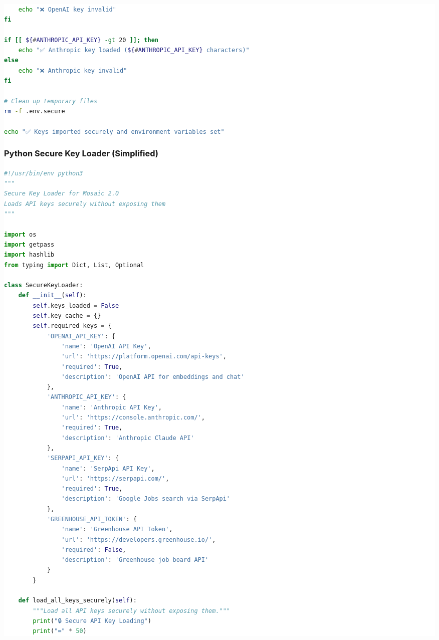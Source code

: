 ```bash
    echo "❌ OpenAI key invalid"
fi

if [[ ${#ANTHROPIC_API_KEY} -gt 20 ]]; then
    echo "✅ Anthropic key loaded (${#ANTHROPIC_API_KEY} characters)"
else
    echo "❌ Anthropic key invalid"
fi

# Clean up temporary files
rm -f .env.secure

echo "✅ Keys imported securely and environment variables set"
```

### **Python Secure Key Loader (Simplified)**
```python
#!/usr/bin/env python3
"""
Secure Key Loader for Mosaic 2.0
Loads API keys securely without exposing them
"""

import os
import getpass
import hashlib
from typing import Dict, List, Optional

class SecureKeyLoader:
    def __init__(self):
        self.keys_loaded = False
        self.key_cache = {}
        self.required_keys = {
            'OPENAI_API_KEY': {
                'name': 'OpenAI API Key',
                'url': 'https://platform.openai.com/api-keys',
                'required': True,
                'description': 'OpenAI API for embeddings and chat'
            },
            'ANTHROPIC_API_KEY': {
                'name': 'Anthropic API Key',
                'url': 'https://console.anthropic.com/',
                'required': True,
                'description': 'Anthropic Claude API'
            },
            'SERPAPI_API_KEY': {
                'name': 'SerpApi API Key',
                'url': 'https://serpapi.com/',
                'required': True,
                'description': 'Google Jobs search via SerpApi'
            },
            'GREENHOUSE_API_TOKEN': {
                'name': 'Greenhouse API Token',
                'url': 'https://developers.greenhouse.io/',
                'required': False,
                'description': 'Greenhouse job board API'
            }
        }
    
    def load_all_keys_securely(self):
        """Load all API keys securely without exposing them."""
        print("🔒 Secure API Key Loading")
        print("=" * 50)
```